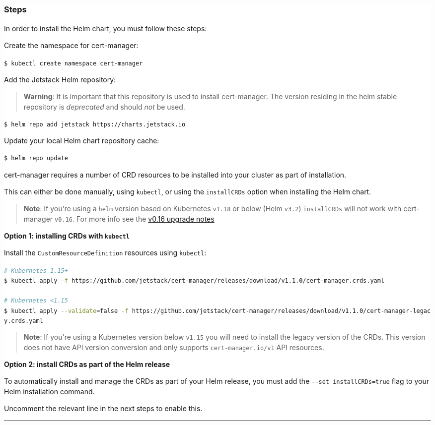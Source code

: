 ### Steps

In order to install the Helm chart, you must follow these steps:

Create the namespace for cert-manager:
```bash
$ kubectl create namespace cert-manager
```

Add the Jetstack Helm repository:

> **Warning**: It is important that this repository is used to install
> cert-manager. The version residing in the helm stable repository is
> *deprecated* and should *not* be used.

```bash
$ helm repo add jetstack https://charts.jetstack.io
```

Update your local Helm chart repository cache:

```bash
$ helm repo update
```

cert-manager requires a number of CRD resources to be installed into your
cluster as part of installation.

This can either be done manually, using `kubectl`, or using the `installCRDs`
option when installing the Helm chart.

> **Note**: If you're using a `helm` version based on Kubernetes `v1.18` or below (Helm `v3.2`) `installCRDs` will not work with cert-manager `v0.16`.
> For more info see the [v0.16 upgrade notes](../upgrading/upgrading-0.15-0.16/#helm)

**Option 1: installing CRDs with `kubectl`**

Install the `CustomResourceDefinition` resources using `kubectl`:

```bash
# Kubernetes 1.15+
$ kubectl apply -f https://github.com/jetstack/cert-manager/releases/download/v1.1.0/cert-manager.crds.yaml

# Kubernetes <1.15
$ kubectl apply --validate=false -f https://github.com/jetstack/cert-manager/releases/download/v1.1.0/cert-manager-legacy.crds.yaml
```

> **Note**: If you're using a Kubernetes version below `v1.15` you will need to install the legacy version of the CRDs.
> This version does not have API version conversion and only supports `cert-manager.io/v1` API resources. 

**Option 2: install CRDs as part of the Helm release**

To automatically install and manage the CRDs as part of your Helm release, you
must add the `--set installCRDs=true` flag to your Helm installation command.

Uncomment the relevant line in the next steps to enable this.

---